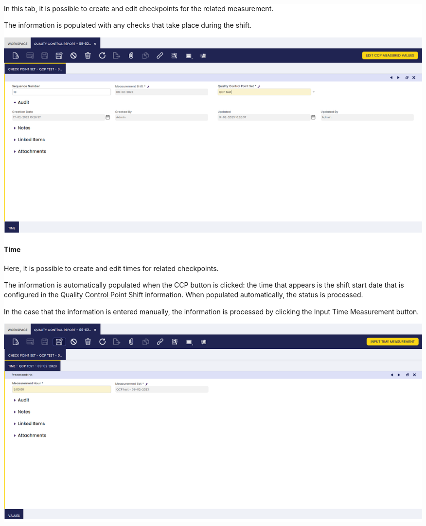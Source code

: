In this tab, it is possible to create and edit checkpoints for the related measurement.

The information is populated with any checks that take place during the shift.

![](/assets/drive/JL6RUh2Ew7-xaa-NsuOmFl0xyOE6u83pxeb62axr9rVadjxfmeJbvKCpxfFiDINvJItbszYw7QsNfdNN-aOqRGWz9yNoUcj9LD0jbG_NO27LrPrYCjtVkpz4R0Z4irN-oyfbYIfEn4b-8bmLyHy6WR4.png)

#### **Time**

Here, it is possible to create and edit times for related checkpoints.

The information is automatically populated when the CCP button is clicked: the time that appears is the shift start date that is configured in the [Quality Control Point Shift](/user-guide/etendo-classic/basic-features/production-management/setup/#shift) information. When populated automatically, the status is processed.

In the case that the information is entered manually, the information is processed by clicking the Input Time Measurement button.

![](/assets/drive/3hziy8dLROOJxGjjQhkXtZaIyzJFS9XqcjzQaubPpXZeumnO9UGEllR1pRPqPCeyNgXDT5hLc_UfJGSExFBWwGH0LECB3IUbo4LZd26Hob071Eyow-o8pQyUYlR04QkVEX2pnjjwBcYYlX6FL5XxioI.png)

